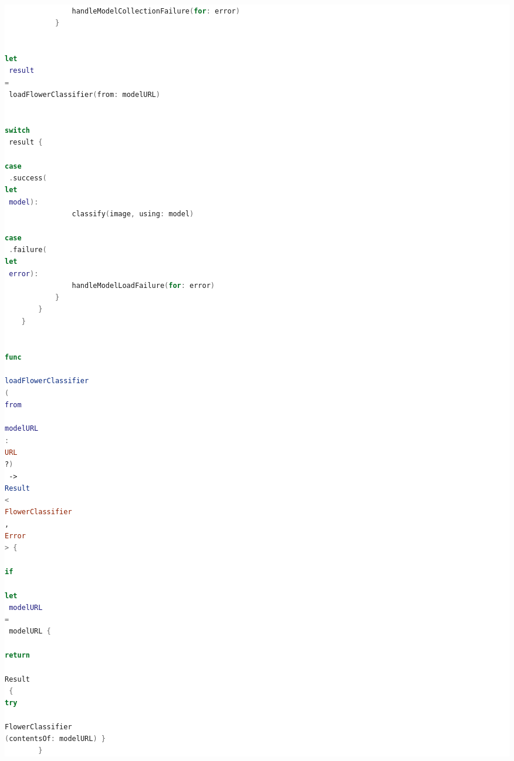 ```swift
                handleModelCollectionFailure(for: error)
            }
                                                               
            
let
 result 
=
 loadFlowerClassifier(from: modelURL)
                                                               
            
switch
 result {
            
case
 .success(
let
 model):
                classify(image, using: model)
            
case
 .failure(
let
 error):
                handleModelLoadFailure(for: error)
            }
        }
    }

    
func
 
loadFlowerClassifier
(
from
 
modelURL
: 
URL
?)
 -> 
Result
<
FlowerClassifier
, 
Error
> {
        
if
 
let
 modelURL 
=
 modelURL {
            
return
 
Result
 { 
try
 
FlowerClassifier
(contentsOf: modelURL) }
        } 
```
